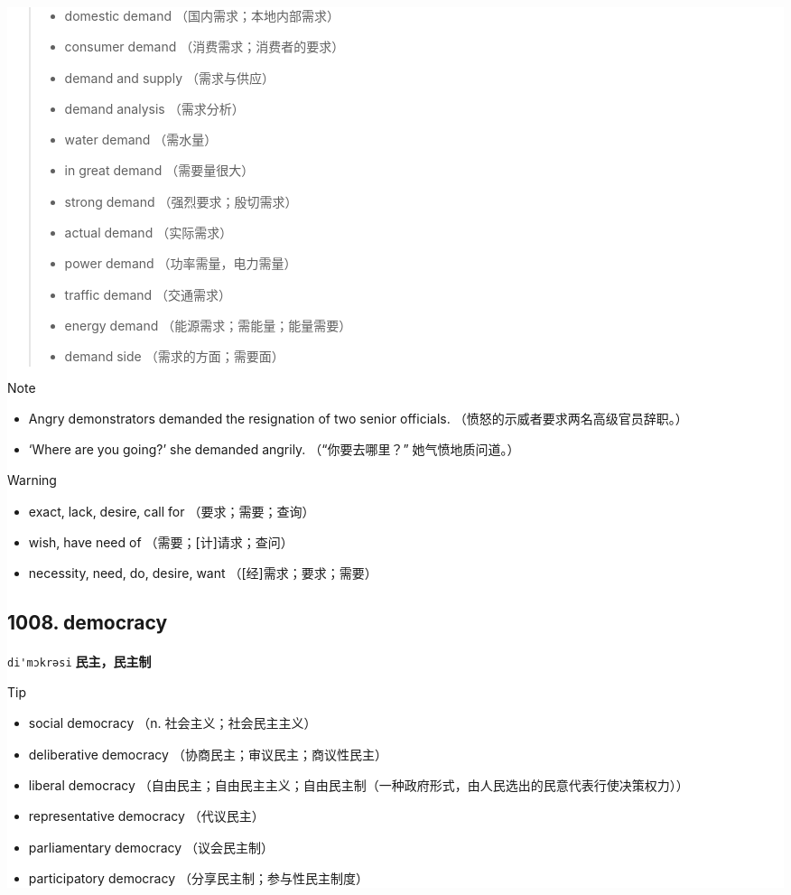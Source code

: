 > - domestic demand （国内需求；本地内部需求）
>
> - consumer demand （消费需求；消费者的要求）
>
> - demand and supply （需求与供应）
>
> - demand analysis （需求分析）
>
> - water demand （需水量）
>
> - in great demand （需要量很大）
>
> - strong demand （强烈要求；殷切需求）
>
> - actual demand （实际需求）
>
> - power demand （功率需量，电力需量）
>
> - traffic demand （交通需求）
>
> - energy demand （能源需求；需能量；能量需要）
>
> - demand side （需求的方面；需要面）
>

> [!NOTE]
>
> - Angry demonstrators demanded the resignation of two senior officials. （愤怒的示威者要求两名高级官员辞职。）
>
> - ‘Where are you going?’ she demanded angrily. （“你要去哪里？” 她气愤地质问道。）
>

> [!WARNING]
>
> - exact, lack, desire, call for （要求；需要；查询）
>
> - wish, have need of （需要；[计]请求；查问）
>
> - necessity, need, do, desire, want （[经]需求；要求；需要）
>

## 1008. democracy

`di'mɔkrəsi`  **民主，民主制**

> [!TIP]
>
> - social democracy （n. 社会主义；社会民主主义）
>
> - deliberative democracy （协商民主；审议民主；商议性民主）
>
> - liberal democracy （自由民主；自由民主主义；自由民主制（一种政府形式，由人民选出的民意代表行使决策权力））
>
> - representative democracy （代议民主）
>
> - parliamentary democracy （议会民主制）
>
> - participatory democracy （分享民主制；参与性民主制度）
>
